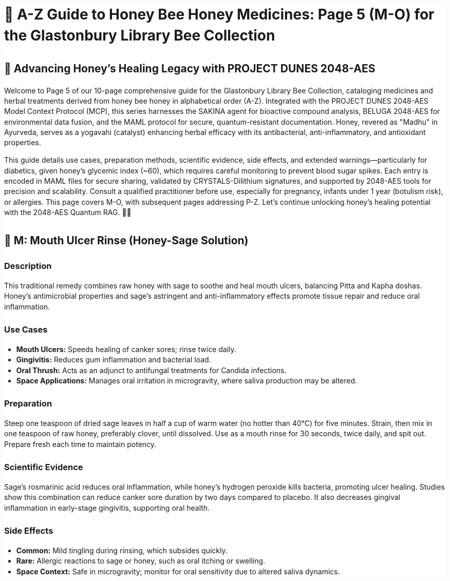 # 🐝 A-Z Guide to Honey Bee Honey Medicines: Page 5 (M-O) for the Glastonbury Library Bee Collection

## 🌌 Advancing Honey’s Healing Legacy with PROJECT DUNES 2048-AES

Welcome to Page 5 of our 10-page comprehensive guide for the Glastonbury Library Bee Collection, cataloging medicines and herbal treatments derived from honey bee honey in alphabetical order (A-Z). Integrated with the PROJECT DUNES 2048-AES Model Context Protocol (MCP), this series harnesses the SAKINA agent for bioactive compound analysis, BELUGA 2048-AES for environmental data fusion, and the MAML protocol for secure, quantum-resistant documentation. Honey, revered as "Madhu" in Ayurveda, serves as a yogavahi (catalyst) enhancing herbal efficacy with its antibacterial, anti-inflammatory, and antioxidant properties.

This guide details use cases, preparation methods, scientific evidence, side effects, and extended warnings—particularly for diabetics, given honey’s glycemic index (~60), which requires careful monitoring to prevent blood sugar spikes. Each entry is encoded in MAML files for secure sharing, validated by CRYSTALS-Dilithium signatures, and supported by 2048-AES tools for precision and scalability. Consult a qualified practitioner before use, especially for pregnancy, infants under 1 year (botulism risk), or allergies. This page covers M-O, with subsequent pages addressing P-Z. Let’s continue unlocking honey’s healing potential with the 2048-AES Quantum RAG. 🐪✨

## 🐝 M: Mouth Ulcer Rinse (Honey-Sage Solution)

### Description
This traditional remedy combines raw honey with sage to soothe and heal mouth ulcers, balancing Pitta and Kapha doshas. Honey’s antimicrobial properties and sage’s astringent and anti-inflammatory effects promote tissue repair and reduce oral inflammation.

### Use Cases
- **Mouth Ulcers:** Speeds healing of canker sores; rinse twice daily.
- **Gingivitis:** Reduces gum inflammation and bacterial load.
- **Oral Thrush:** Acts as an adjunct to antifungal treatments for Candida infections.
- **Space Applications:** Manages oral irritation in microgravity, where saliva production may be altered.

### Preparation
Steep one teaspoon of dried sage leaves in half a cup of warm water (no hotter than 40°C) for five minutes. Strain, then mix in one teaspoon of raw honey, preferably clover, until dissolved. Use as a mouth rinse for 30 seconds, twice daily, and spit out. Prepare fresh each time to maintain potency.

### Scientific Evidence
Sage’s rosmarinic acid reduces oral inflammation, while honey’s hydrogen peroxide kills bacteria, promoting ulcer healing. Studies show this combination can reduce canker sore duration by two days compared to placebo. It also decreases gingival inflammation in early-stage gingivitis, supporting oral health.

### Side Effects
- **Common:** Mild tingling during rinsing, which subsides quickly.
- **Rare:** Allergic reactions to sage or honey, such as oral itching or swelling.
- **Space Context:** Safe in microgravity; monitor for oral sensitivity due to altered saliva dynamics.
